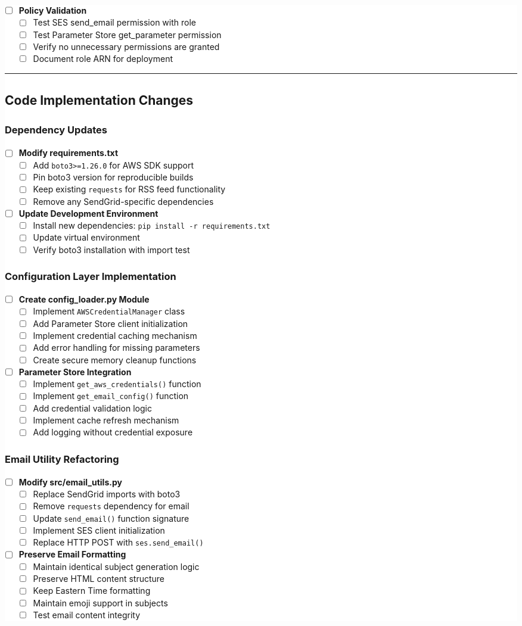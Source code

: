- [ ] **Policy Validation**
  - [ ] Test SES send_email permission with role
  - [ ] Test Parameter Store get_parameter permission
  - [ ] Verify no unnecessary permissions are granted
  - [ ] Document role ARN for deployment

---

## Code Implementation Changes

### Dependency Updates
- [ ] **Modify requirements.txt**
  - [ ] Add `boto3>=1.26.0` for AWS SDK support
  - [ ] Pin boto3 version for reproducible builds
  - [ ] Keep existing `requests` for RSS feed functionality
  - [ ] Remove any SendGrid-specific dependencies

- [ ] **Update Development Environment**
  - [ ] Install new dependencies: `pip install -r requirements.txt`
  - [ ] Update virtual environment
  - [ ] Verify boto3 installation with import test

### Configuration Layer Implementation
- [ ] **Create config_loader.py Module**
  - [ ] Implement `AWSCredentialManager` class
  - [ ] Add Parameter Store client initialization
  - [ ] Implement credential caching mechanism
  - [ ] Add error handling for missing parameters
  - [ ] Create secure memory cleanup functions

- [ ] **Parameter Store Integration**
  - [ ] Implement `get_aws_credentials()` function
  - [ ] Implement `get_email_config()` function
  - [ ] Add credential validation logic
  - [ ] Implement cache refresh mechanism
  - [ ] Add logging without credential exposure

### Email Utility Refactoring
- [ ] **Modify src/email_utils.py**
  - [ ] Replace SendGrid imports with boto3
  - [ ] Remove `requests` dependency for email
  - [ ] Update `send_email()` function signature
  - [ ] Implement SES client initialization
  - [ ] Replace HTTP POST with `ses.send_email()`

- [ ] **Preserve Email Formatting**
  - [ ] Maintain identical subject generation logic
  - [ ] Preserve HTML content structure
  - [ ] Keep Eastern Time formatting
  - [ ] Maintain emoji support in subjects
  - [ ] Test email content integrity
